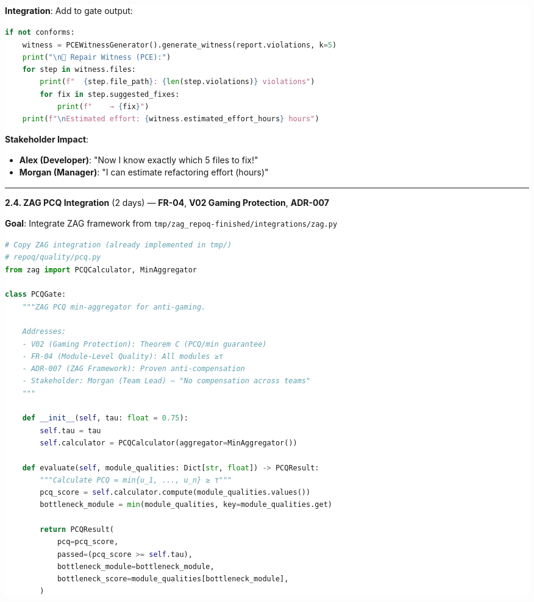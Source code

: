 **Integration**: Add to gate output:

```python
if not conforms:
    witness = PCEWitnessGenerator().generate_witness(report.violations, k=5)
    print("\n📝 Repair Witness (PCE):")
    for step in witness.files:
        print(f"  {step.file_path}: {len(step.violations)} violations")
        for fix in step.suggested_fixes:
            print(f"    → {fix}")
    print(f"\nEstimated effort: {witness.estimated_effort_hours} hours")
```

**Stakeholder Impact**:

- **Alex (Developer)**: "Now I know exactly which 5 files to fix!"
- **Morgan (Manager)**: "I can estimate refactoring effort (hours)"

---

**2.4. ZAG PCQ Integration** (2 days) — **FR-04**, **V02 Gaming Protection**, **ADR-007**

**Goal**: Integrate ZAG framework from `tmp/zag_repoq-finished/integrations/zag.py`

```python
# Copy ZAG integration (already implemented in tmp/)
# repoq/quality/pcq.py
from zag import PCQCalculator, MinAggregator

class PCQGate:
    """ZAG PCQ min-aggregator for anti-gaming.
    
    Addresses:
    - V02 (Gaming Protection): Theorem C (PCQ/min guarantee)
    - FR-04 (Module-Level Quality): All modules ≥τ
    - ADR-007 (ZAG Framework): Proven anti-compensation
    - Stakeholder: Morgan (Team Lead) — "No compensation across teams"
    """
    
    def __init__(self, tau: float = 0.75):
        self.tau = tau
        self.calculator = PCQCalculator(aggregator=MinAggregator())
    
    def evaluate(self, module_qualities: Dict[str, float]) -> PCQResult:
        """Calculate PCQ = min{u_1, ..., u_n} ≥ τ"""
        pcq_score = self.calculator.compute(module_qualities.values())
        bottleneck_module = min(module_qualities, key=module_qualities.get)
        
        return PCQResult(
            pcq=pcq_score,
            passed=(pcq_score >= self.tau),
            bottleneck_module=bottleneck_module,
            bottleneck_score=module_qualities[bottleneck_module],
        )
```
